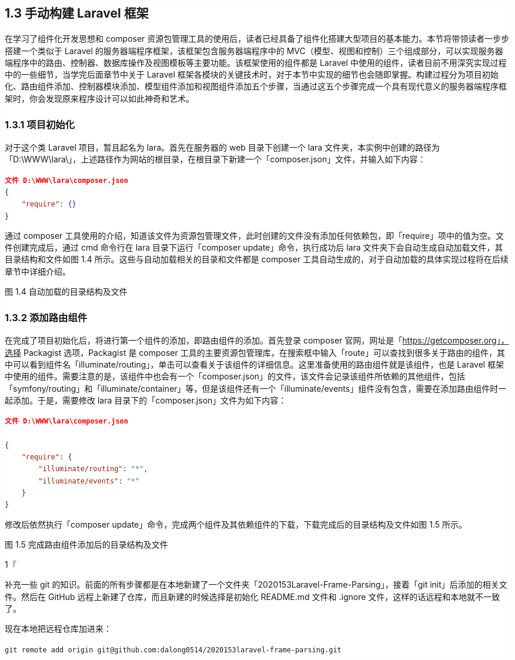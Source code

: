 ## 1.3 手动构建 Laravel 框架

在学习了组件化开发思想和 composer 资源包管理工具的使用后，读者已经具备了组件化搭建大型项目的基本能力。本节将带领读者一步步搭建一个类似于 Laravel 的服务器端程序框架，该框架包含服务器端程序中的 MVC（模型、视图和控制）三个组成部分，可以实现服务器端程序中的路由、控制器、数据库操作及视图模板等主要功能。该框架使用的组件都是 Laravel 中使用的组件，读者目前不用深究实现过程中的一些细节，当学完后面章节中关于 Laravel 框架各模块的关键技术时，对于本节中实现的细节也会随即掌握。构建过程分为项目初始化、路由组件添加、控制器模块添加、模型组件添加和视图组件添加五个步骤，当通过这五个步骤完成一个具有现代意义的服务器端程序框架时，你会发现原来程序设计可以如此神奇和艺术。

### 1.3.1 项目初始化

对于这个类 Laravel 项目，暂且起名为 lara。首先在服务器的 web 目录下创建一个 lara 文件夹，本实例中创建的路径为「D:\WWW\lara\」，上述路径作为网站的根目录，在根目录下新建一个「composer.json」文件，并输入如下内容：

```json
文件 D:\WWW\lara\composer.json 
{
    "require": {} 
}
```

通过 composer 工具使用的介绍，知道该文件为资源包管理文件，此时创建的文件没有添加任何依赖包，即「require」项中的值为空。文件创建完成后，通过 cmd 命令行在 lara 目录下运行「composer update」命令，执行成功后 lara 文件夹下会自动生成自动加载文件，其目录结构和文件如图 1.4 所示。这些与自动加载相关的目录和文件都是 composer 工具自动生成的，对于自动加载的具体实现过程将在后续章节中详细介绍。

图 1.4 自动加载的目录结构及文件

### 1.3.2 添加路由组件

在完成了项目初始化后，将进行第一个组件的添加，即路由组件的添加。首先登录 composer 官网，网址是「https://getcomposer.org」，选择 Packagist 选项，Packagist 是 composer 工具的主要资源包管理库，在搜索框中输入「route」可以查找到很多关于路由的组件，其中可以看到组件名「illuminate/routing」，单击可以查看关于该组件的详细信息。这里准备使用的路由组件就是该组件，也是 Laravel 框架中使用的组件。需要注意的是，该组件中也会有一个「composer.json」的文件，该文件会记录该组件所依赖的其他组件，包括「symfony/routing」和「illuminate/container」等，但是该组件还有一个「illuminate/events」组件没有包含，需要在添加路由组件时一起添加。于是，需要修改 lara 目录下的「composer.json」文件为如下内容：

```json
文件 D:\WWW\lara\composer.json 

{
    "require": {
        "illuminate/routing": "*",
        "illuminate/events": "*"
    }
}
```

修改后依然执行「composer update」命令，完成两个组件及其依赖组件的下载，下载完成后的目录结构及文件如图 1.5 所示。

图 1.5 完成路由组件添加后的目录结构及文件

1『

补充一些 git 的知识。前面的所有步骤都是在本地新建了一个文件夹「2020153Laravel-Frame-Parsing」，接着「git init」后添加的相关文件。然后在 GitHub 远程上新建了仓库，而且新建的时候选择是初始化 README.md 文件和 .ignore 文件，这样的话远程和本地就不一致了。

现在本地把远程仓库加进来：

```
git remote add origin git@github.com:dalong0514/2020153laravel-frame-parsing.git
```
